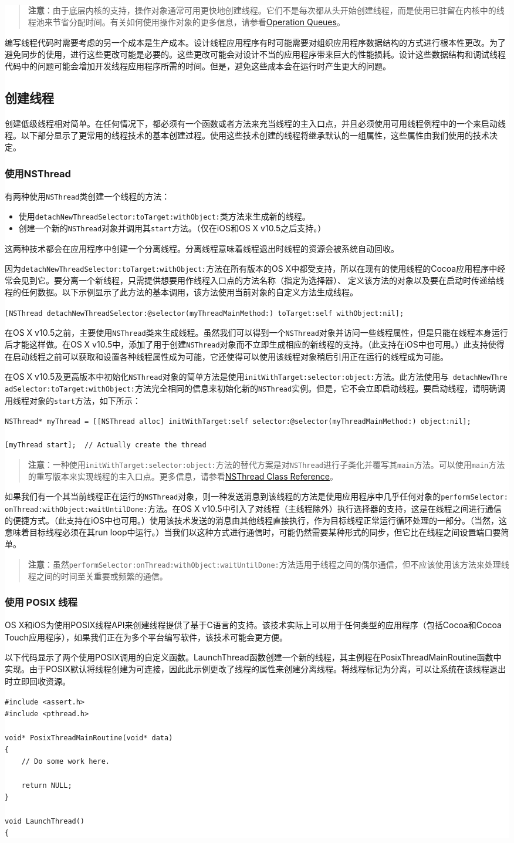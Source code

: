 > **注意**：由于底层内核的支持，操作对象通常可用更快地创建线程。它们不是每次都从头开始创建线程，而是使用已驻留在内核中的线程池来节省分配时间。有关如何使用操作对象的更多信息，请参看[Operation Queues](https://www.jianshu.com/p/65ab102cac60)。

编写线程代码时需要考虑的另一个成本是生产成本。设计线程应用程序有时可能需要对组织应用程序数据结构的方式进行根本性更改。为了避免同步的使用，进行这些更改可能是必要的。这些更改可能会对设计不当的应用程序带来巨大的性能损耗。设计这些数据结构和调试线程代码中的问题可能会增加开发线程应用程序所需的时间。但是，避免这些成本会在运行时产生更大的问题。

## 创建线程

创建低级线程相对简单。在任何情况下，都必须有一个函数或者方法来充当线程的主入口点，并且必须使用可用线程例程中的一个来启动线程。以下部分显示了更常用的线程技术的基本创建过程。使用这些技术创建的线程将继承默认的一组属性，这些属性由我们使用的技术决定。

### 使用NSThread

有两种使用`NSThread`类创建一个线程的方法：
- 使用`detachNewThreadSelector:toTarget:withObject:`类方法来生成新的线程。
- 创建一个新的`NSThread`对象并调用其`start`方法。（仅在iOS和OS X v10.5之后支持。）

这两种技术都会在应用程序中创建一个分离线程。分离线程意味着线程退出时线程的资源会被系统自动回收。

因为`detachNewThreadSelector:toTarget:withObject:`方法在所有版本的OS X中都受支持，所以在现有的使用线程的Cocoa应用程序中经常会见到它。要分离一个新线程，只需提供想要用作线程入口点的方法名称（指定为选择器）、 定义该方法的对象以及要在启动时传递给线程的任何数据。以下示例显示了此方法的基本调用，该方法使用当前对象的自定义方法生成线程。
```
[NSThread detachNewThreadSelector:@selector(myThreadMainMethod:) toTarget:self withObject:nil];
```
在OS X v10.5之前，主要使用`NSThread`类来生成线程。虽然我们可以得到一个`NSThread`对象并访问一些线程属性，但是只能在线程本身运行后才能这样做。在OS X v10.5中，添加了用于创建`NSThread`对象而不立即生成相应的新线程的支持。（此支持在iOS中也可用。）此支持使得在启动线程之前可以获取和设置各种线程属性成为可能，它还使得可以使用该线程对象稍后引用正在运行的线程成为可能。

在OS X v10.5及更高版本中初始化`NSThread`对象的简单方法是使用`initWithTarget:selector:object:`方法。此方法使用与` detachNewThreadSelector:toTarget:withObject:`方法完全相同的信息来初始化新的`NSThread`实例。但是，它不会立即启动线程。要启动线程，请明确调用线程对象的`start`方法，如下所示：
```
NSThread* myThread = [[NSThread alloc] initWithTarget:self selector:@selector(myThreadMainMethod:) object:nil];

[myThread start];  // Actually create the thread
```
> **注意**：一种使用`initWithTarget:selector:object:`方法的替代方案是对`NSThread`进行子类化并覆写其`main`方法。可以使用`main`方法的重写版本来实现线程的主入口点。更多信息，请参看[NSThread Class Reference](https://developer.apple.com/documentation/foundation/thread)。

如果我们有一个其当前线程正在运行的`NSThread`对象，则一种发送消息到该线程的方法是使用应用程序中几乎任何对象的`performSelector:onThread:withObject:waitUntilDone:`方法。在OS X v10.5中引入了对线程（主线程除外）执行选择器的支持，这是在线程之间进行通信的便捷方式。（此支持在iOS中也可用。）使用该技术发送的消息由其他线程直接执行，作为目标线程正常运行循环处理的一部分。（当然，这意味着目标线程必须在其run loop中运行。）当我们以这种方式进行通信时，可能仍然需要某种形式的同步，但它比在线程之间设置端口要简单。

> **注意**：虽然`performSelector:onThread:withObject:waitUntilDone:`方法适用于线程之间的偶尔通信，但不应该使用该方法来处理线程之间的时间至关重要或频繁的通信。

### 使用 POSIX 线程

OS X和iOS为使用POSIX线程API来创建线程提供了基于C语言的支持。该技术实际上可以用于任何类型的应用程序（包括Cocoa和Cocoa Touch应用程序），如果我们正在为多个平台编写软件，该技术可能会更方便。

以下代码显示了两个使用POSIX调用的自定义函数。LaunchThread函数创建一个新的线程，其主例程在PosixThreadMainRoutine函数中实现。由于POSIX默认将线程创建为可连接，因此此示例更改了线程的属性来创建分离线程。将线程标记为分离，可以让系统在该线程退出时立即回收资源。
```
#include <assert.h>
#include <pthread.h>

void* PosixThreadMainRoutine(void* data)
{
    // Do some work here.

    return NULL;
}

void LaunchThread()
{
```